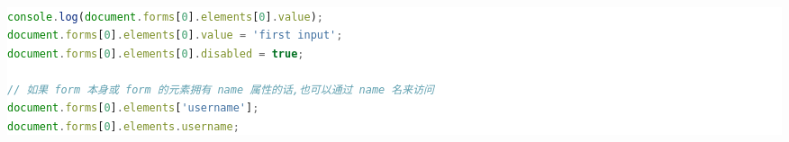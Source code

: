 ```js
console.log(document.forms[0].elements[0].value);
document.forms[0].elements[0].value = 'first input';
document.forms[0].elements[0].disabled = true;

// 如果 form 本身或 form 的元素拥有 name 属性的话,也可以通过 name 名来访问
document.forms[0].elements['username'];
document.forms[0].elements.username;
```

